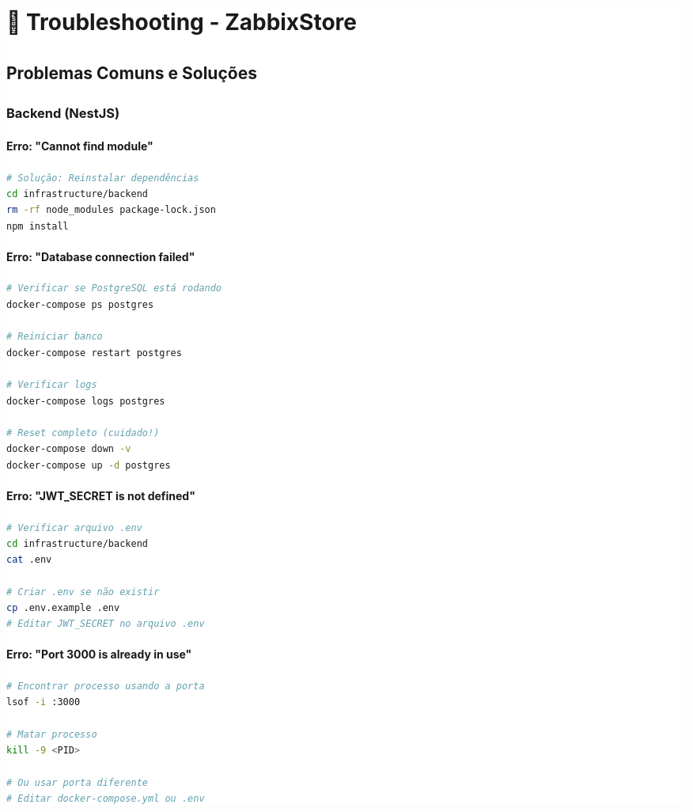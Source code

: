 # 🔧 Troubleshooting - ZabbixStore

## Problemas Comuns e Soluções

### Backend (NestJS)

#### Erro: "Cannot find module"
```bash
# Solução: Reinstalar dependências
cd infrastructure/backend
rm -rf node_modules package-lock.json
npm install
```

#### Erro: "Database connection failed"
```bash
# Verificar se PostgreSQL está rodando
docker-compose ps postgres

# Reiniciar banco
docker-compose restart postgres

# Verificar logs
docker-compose logs postgres

# Reset completo (cuidado!)
docker-compose down -v
docker-compose up -d postgres
```

#### Erro: "JWT_SECRET is not defined"
```bash
# Verificar arquivo .env
cd infrastructure/backend
cat .env

# Criar .env se não existir
cp .env.example .env
# Editar JWT_SECRET no arquivo .env
```

#### Erro: "Port 3000 is already in use"
```bash
# Encontrar processo usando a porta
lsof -i :3000

# Matar processo
kill -9 <PID>

# Ou usar porta diferente
# Editar docker-compose.yml ou .env
```
